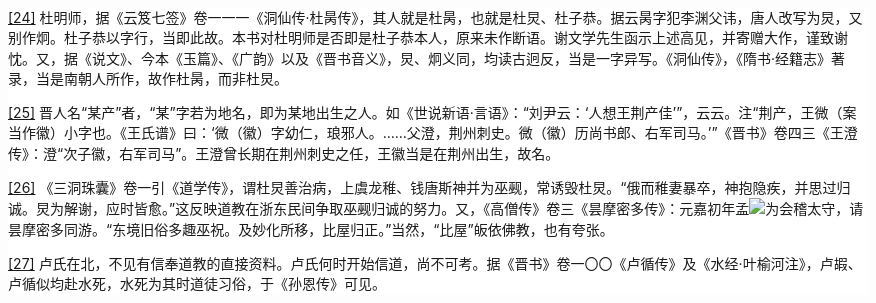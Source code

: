 [[24]](part0010_split_002.html#w24) 杜明师，据《云笈七签》卷一一一《洞仙传·杜昺传》，其人就是杜昺，也就是杜炅、杜子恭。据云昺字犯李渊父讳，唐人改写为炅，又别作炯。杜子恭以字行，当即此故。本书对杜明师是否即是杜子恭本人，原来未作断语。谢文学先生函示上述高见，并寄赠大作，谨致谢忱。又，据《说文》、今本《玉篇》、《广韵》以及《晋书音义》，炅、炯义同，均读古迥反，当是一字异写。《洞仙传》，《隋书·经籍志》著录，当是南朝人所作，故作杜昺，而非杜炅。

[[25]](part0010_split_002.html#w25) 晋人名“某产”者，“某”字若为地名，即为某地出生之人。如《世说新语·言语》：“刘尹云：‘人想王荆产佳’”，云云。注“荆产，王微（案当作徽）小字也。《王氏谱》曰：‘微（徽）字幼仁，琅邪人。……父澄，荆州刺史。微（徽）历尚书郎、右军司马。’”《晋书》卷四三《王澄传》：澄“次子徽，右军司马”。王澄曾长期在荆州刺史之任，王徽当是在荆州出生，故名。

[[26]](part0010_split_002.html#w26) 《三洞珠囊》卷一引《道学传》，谓杜炅善治病，上虞龙稚、钱唐斯神并为巫觋，常诱毁杜炅。“俄而稚妻暴卒，神抱隐疾，并思过归诚。炅为解谢，应时皆愈。”这反映道教在浙东民间争取巫觋归诚的努力。又，《高僧传》卷三《昙摩密多传》：元嘉初年孟![](../images/00010.jpeg)为会稽太守，请昙摩密多同游。“东境旧俗多趣巫祝。及妙化所移，比屋归正。”当然，“比屋”皈依佛教，也有夸张。

[[27]](part0010_split_003.html#w27) 卢氏在北，不见有信奉道教的直接资料。卢氏何时开始信道，尚不可考。据《晋书》卷一〇〇《卢循传》及《水经·叶榆河注》，卢嘏、卢循似均赴水死，水死为其时道徒习俗，于《孙恩传》可见。

